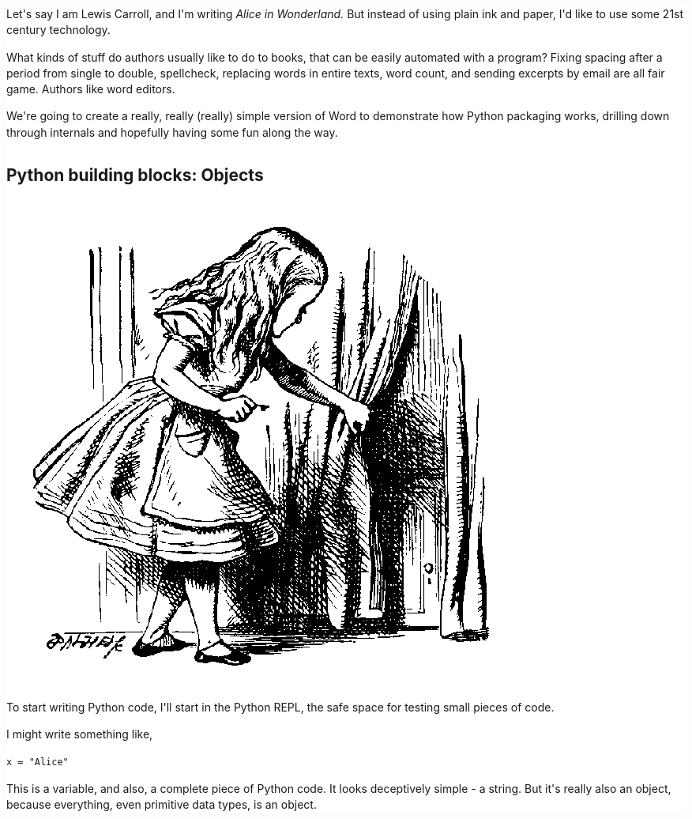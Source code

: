Let's say I am Lewis Carroll, and I'm writing _Alice in Wonderland._ But instead of using plain ink and paper, I'd like to use some 21st century technology. 

What kinds of stuff do authors usually like to do to books, that can be easily automated with a program? Fixing spacing after a period from single to double, spellcheck, replacing words in entire texts, word count, and sending excerpts by email are all fair game. Authors like word editors. 

We're going to create a really, really (really) simple version of Word to demonstrate how Python packaging works, drilling down through internals and hopefully having some fun along the way. 


## Python building blocks: Objects


![alice](img/alice_door.gif)

To start writing Python code, I'll start in the Python REPL, the safe space for testing small pieces of code. 

I might  write something like, 

`x = "Alice"`

This is a variable, and also, a complete piece of Python code. It looks deceptively simple - a string. But it's really also an object, because everything, even primitive data types, is an object.  
